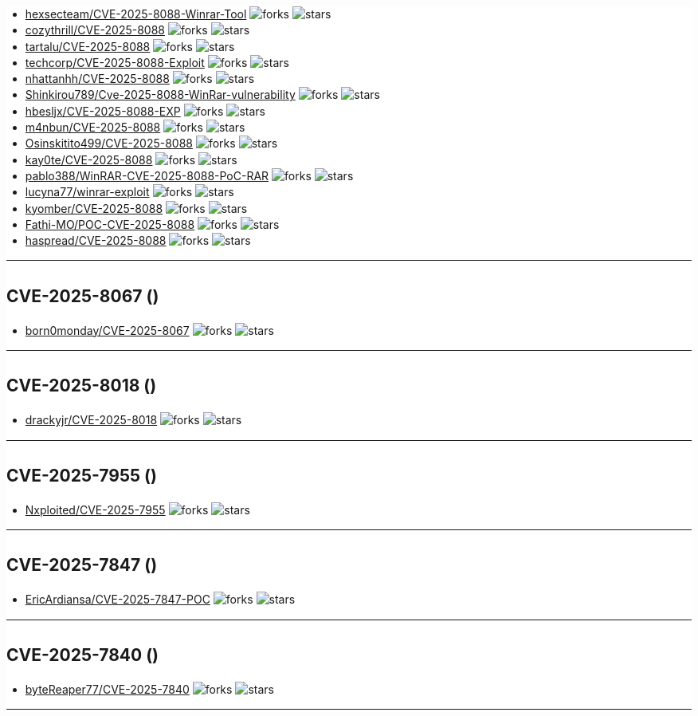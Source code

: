 - [hexsecteam/CVE-2025-8088-Winrar-Tool](https://github.com/hexsecteam/CVE-2025-8088-Winrar-Tool)	<img alt="forks" src="https://img.shields.io/github/forks/hexsecteam/CVE-2025-8088-Winrar-Tool">	<img alt="stars" src="https://img.shields.io/github/stars/hexsecteam/CVE-2025-8088-Winrar-Tool">
- [cozythrill/CVE-2025-8088](https://github.com/cozythrill/CVE-2025-8088)	<img alt="forks" src="https://img.shields.io/github/forks/cozythrill/CVE-2025-8088">	<img alt="stars" src="https://img.shields.io/github/stars/cozythrill/CVE-2025-8088">
- [tartalu/CVE-2025-8088](https://github.com/tartalu/CVE-2025-8088)	<img alt="forks" src="https://img.shields.io/github/forks/tartalu/CVE-2025-8088">	<img alt="stars" src="https://img.shields.io/github/stars/tartalu/CVE-2025-8088">
- [techcorp/CVE-2025-8088-Exploit](https://github.com/techcorp/CVE-2025-8088-Exploit)	<img alt="forks" src="https://img.shields.io/github/forks/techcorp/CVE-2025-8088-Exploit">	<img alt="stars" src="https://img.shields.io/github/stars/techcorp/CVE-2025-8088-Exploit">
- [nhattanhh/CVE-2025-8088](https://github.com/nhattanhh/CVE-2025-8088)	<img alt="forks" src="https://img.shields.io/github/forks/nhattanhh/CVE-2025-8088">	<img alt="stars" src="https://img.shields.io/github/stars/nhattanhh/CVE-2025-8088">
- [Shinkirou789/Cve-2025-8088-WinRar-vulnerability](https://github.com/Shinkirou789/Cve-2025-8088-WinRar-vulnerability)	<img alt="forks" src="https://img.shields.io/github/forks/Shinkirou789/Cve-2025-8088-WinRar-vulnerability">	<img alt="stars" src="https://img.shields.io/github/stars/Shinkirou789/Cve-2025-8088-WinRar-vulnerability">
- [hbesljx/CVE-2025-8088-EXP](https://github.com/hbesljx/CVE-2025-8088-EXP)	<img alt="forks" src="https://img.shields.io/github/forks/hbesljx/CVE-2025-8088-EXP">	<img alt="stars" src="https://img.shields.io/github/stars/hbesljx/CVE-2025-8088-EXP">
- [m4nbun/CVE-2025-8088](https://github.com/m4nbun/CVE-2025-8088)	<img alt="forks" src="https://img.shields.io/github/forks/m4nbun/CVE-2025-8088">	<img alt="stars" src="https://img.shields.io/github/stars/m4nbun/CVE-2025-8088">
- [Osinskitito499/CVE-2025-8088](https://github.com/Osinskitito499/CVE-2025-8088)	<img alt="forks" src="https://img.shields.io/github/forks/Osinskitito499/CVE-2025-8088">	<img alt="stars" src="https://img.shields.io/github/stars/Osinskitito499/CVE-2025-8088">
- [kay0te/CVE-2025-8088](https://github.com/kay0te/CVE-2025-8088)	<img alt="forks" src="https://img.shields.io/github/forks/kay0te/CVE-2025-8088">	<img alt="stars" src="https://img.shields.io/github/stars/kay0te/CVE-2025-8088">
- [pablo388/WinRAR-CVE-2025-8088-PoC-RAR](https://github.com/pablo388/WinRAR-CVE-2025-8088-PoC-RAR)	<img alt="forks" src="https://img.shields.io/github/forks/pablo388/WinRAR-CVE-2025-8088-PoC-RAR">	<img alt="stars" src="https://img.shields.io/github/stars/pablo388/WinRAR-CVE-2025-8088-PoC-RAR">
- [lucyna77/winrar-exploit](https://github.com/lucyna77/winrar-exploit)	<img alt="forks" src="https://img.shields.io/github/forks/lucyna77/winrar-exploit">	<img alt="stars" src="https://img.shields.io/github/stars/lucyna77/winrar-exploit">
- [kyomber/CVE-2025-8088](https://github.com/kyomber/CVE-2025-8088)	<img alt="forks" src="https://img.shields.io/github/forks/kyomber/CVE-2025-8088">	<img alt="stars" src="https://img.shields.io/github/stars/kyomber/CVE-2025-8088">
- [Fathi-MO/POC-CVE-2025-8088](https://github.com/Fathi-MO/POC-CVE-2025-8088)	<img alt="forks" src="https://img.shields.io/github/forks/Fathi-MO/POC-CVE-2025-8088">	<img alt="stars" src="https://img.shields.io/github/stars/Fathi-MO/POC-CVE-2025-8088">
- [haspread/CVE-2025-8088](https://github.com/haspread/CVE-2025-8088)	<img alt="forks" src="https://img.shields.io/github/forks/haspread/CVE-2025-8088">	<img alt="stars" src="https://img.shields.io/github/stars/haspread/CVE-2025-8088">

---
## CVE-2025-8067 ()
> 
- [born0monday/CVE-2025-8067](https://github.com/born0monday/CVE-2025-8067)	<img alt="forks" src="https://img.shields.io/github/forks/born0monday/CVE-2025-8067">	<img alt="stars" src="https://img.shields.io/github/stars/born0monday/CVE-2025-8067">

---
## CVE-2025-8018 ()
> 
- [drackyjr/CVE-2025-8018](https://github.com/drackyjr/CVE-2025-8018)	<img alt="forks" src="https://img.shields.io/github/forks/drackyjr/CVE-2025-8018">	<img alt="stars" src="https://img.shields.io/github/stars/drackyjr/CVE-2025-8018">

---
## CVE-2025-7955 ()
> 
- [Nxploited/CVE-2025-7955](https://github.com/Nxploited/CVE-2025-7955)	<img alt="forks" src="https://img.shields.io/github/forks/Nxploited/CVE-2025-7955">	<img alt="stars" src="https://img.shields.io/github/stars/Nxploited/CVE-2025-7955">

---
## CVE-2025-7847 ()
> 
- [EricArdiansa/CVE-2025-7847-POC](https://github.com/EricArdiansa/CVE-2025-7847-POC)	<img alt="forks" src="https://img.shields.io/github/forks/EricArdiansa/CVE-2025-7847-POC">	<img alt="stars" src="https://img.shields.io/github/stars/EricArdiansa/CVE-2025-7847-POC">

---
## CVE-2025-7840 ()
> 
- [byteReaper77/CVE-2025-7840](https://github.com/byteReaper77/CVE-2025-7840)	<img alt="forks" src="https://img.shields.io/github/forks/byteReaper77/CVE-2025-7840">	<img alt="stars" src="https://img.shields.io/github/stars/byteReaper77/CVE-2025-7840">

---